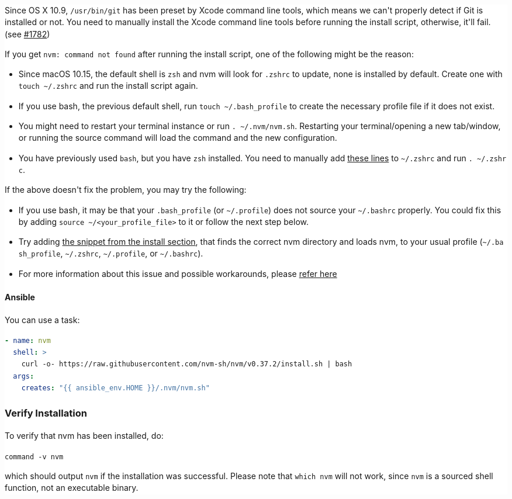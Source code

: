Since OS X 10.9, `/usr/bin/git` has been preset by Xcode command line tools, which means we can't properly detect if Git is installed or not. You need to manually install the Xcode command line tools before running the install script, otherwise, it'll fail. (see [#1782](https://github.com/nvm-sh/nvm/issues/1782))

If you get `nvm: command not found` after running the install script, one of the following might be the reason:

- Since macOS 10.15, the default shell is `zsh` and nvm will look for `.zshrc` to update, none is installed by default. Create one with `touch ~/.zshrc` and run the install script again.
    
- If you use bash, the previous default shell, run `touch ~/.bash_profile` to create the necessary profile file if it does not exist.
    
- You might need to restart your terminal instance or run `. ~/.nvm/nvm.sh`. Restarting your terminal/opening a new tab/window, or running the source command will load the command and the new configuration.
    
- You have previously used `bash`, but you have `zsh` installed. You need to manually add [these lines](#manual-install) to `~/.zshrc` and run `. ~/.zshrc`.
    

If the above doesn't fix the problem, you may try the following:

- If you use bash, it may be that your `.bash_profile` (or `~/.profile`) does not source your `~/.bashrc` properly. You could fix this by adding `source ~/<your_profile_file>` to it or follow the next step below.
    
- Try adding [the snippet from the install section](#profile_snippet), that finds the correct nvm directory and loads nvm, to your usual profile (`~/.bash_profile`, `~/.zshrc`, `~/.profile`, or `~/.bashrc`).
    
- For more information about this issue and possible workarounds, please [refer here](https://github.com/nvm-sh/nvm/issues/576)
    

#### <a id="user-content-ansible"></a>[](#ansible)Ansible

You can use a task:

```yaml
- name: nvm
  shell: >
    curl -o- https://raw.githubusercontent.com/nvm-sh/nvm/v0.37.2/install.sh | bash
  args:
    creates: "{{ ansible_env.HOME }}/.nvm/nvm.sh"
```

### <a id="user-content-verify-installation"></a>[](#verify-installation)Verify Installation

To verify that nvm has been installed, do:

```shell
command -v nvm
```

which should output `nvm` if the installation was successful. Please note that `which nvm` will not work, since `nvm` is a sourced shell function, not an executable binary.
